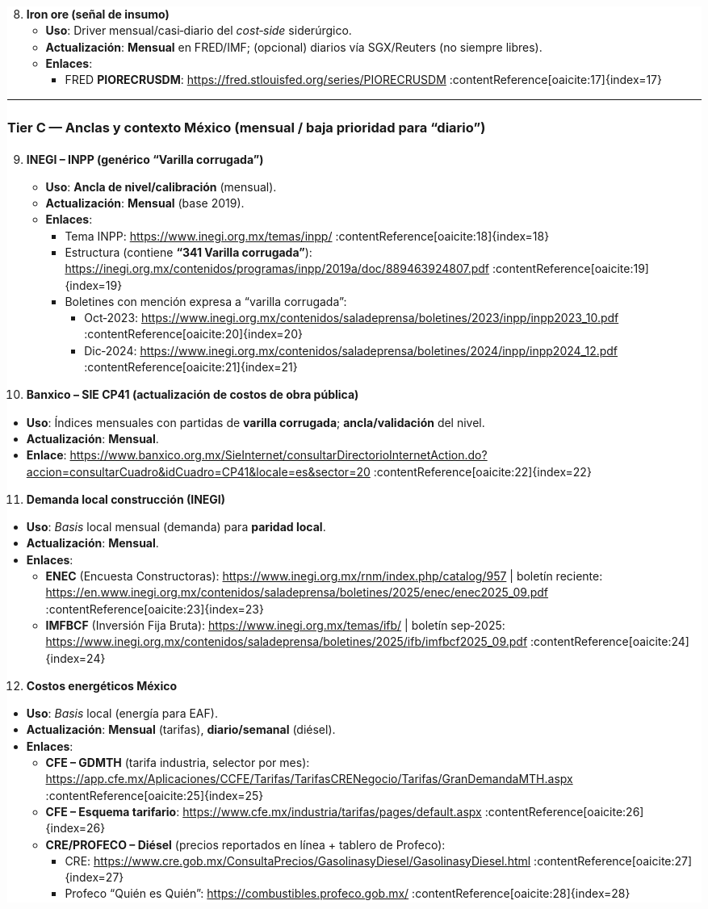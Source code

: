 8) **Iron ore (señal de insumo)**  
   - **Uso**: Driver mensual/casi‑diario del *cost‑side* siderúrgico.  
   - **Actualización**: **Mensual** en FRED/IMF; (opcional) diarios vía SGX/Reuters (no siempre libres).  
   - **Enlaces**:  
     - FRED **PIORECRUSDM**: https://fred.stlouisfed.org/series/PIORECRUSDM  :contentReference[oaicite:17]{index=17}  

---

### **Tier C — Anclas y contexto México (mensual / baja prioridad para “diario”)**

9) **INEGI – INPP (genérico “Varilla corrugada”)**  
   - **Uso**: **Ancla de nivel/calibración** (mensual).  
   - **Actualización**: **Mensual** (base 2019).  
   - **Enlaces**:  
     - Tema INPP: https://www.inegi.org.mx/temas/inpp/  :contentReference[oaicite:18]{index=18}  
     - Estructura (contiene **“341 Varilla corrugada”**): https://inegi.org.mx/contenidos/programas/inpp/2019a/doc/889463924807.pdf  :contentReference[oaicite:19]{index=19}  
     - Boletines con mención expresa a “varilla corrugada”:  
       - Oct‑2023: https://www.inegi.org.mx/contenidos/saladeprensa/boletines/2023/inpp/inpp2023_10.pdf  :contentReference[oaicite:20]{index=20}  
       - Dic‑2024: https://www.inegi.org.mx/contenidos/saladeprensa/boletines/2024/inpp/inpp2024_12.pdf  :contentReference[oaicite:21]{index=21}  

10) **Banxico – SIE CP41 (actualización de costos de obra pública)**  
   - **Uso**: Índices mensuales con partidas de **varilla corrugada**; **ancla/validación** del nivel.  
   - **Actualización**: **Mensual**.  
   - **Enlace**: https://www.banxico.org.mx/SieInternet/consultarDirectorioInternetAction.do?accion=consultarCuadro&idCuadro=CP41&locale=es&sector=20  :contentReference[oaicite:22]{index=22}  

11) **Demanda local construcción (INEGI)**  
   - **Uso**: *Basis* local mensual (demanda) para **paridad local**.  
   - **Actualización**: **Mensual**.  
   - **Enlaces**:  
     - **ENEC** (Encuesta Constructoras): https://www.inegi.org.mx/rnm/index.php/catalog/957  | boletín reciente: https://en.www.inegi.org.mx/contenidos/saladeprensa/boletines/2025/enec/enec2025_09.pdf  :contentReference[oaicite:23]{index=23}  
     - **IMFBCF** (Inversión Fija Bruta): https://www.inegi.org.mx/temas/ifb/  | boletín sep‑2025: https://www.inegi.org.mx/contenidos/saladeprensa/boletines/2025/ifb/imfbcf2025_09.pdf  :contentReference[oaicite:24]{index=24}  

12) **Costos energéticos México**  
   - **Uso**: *Basis* local (energía para EAF).  
   - **Actualización**: **Mensual** (tarifas), **diario/semanal** (diésel).  
   - **Enlaces**:  
     - **CFE – GDMTH** (tarifa industria, selector por mes): https://app.cfe.mx/Aplicaciones/CCFE/Tarifas/TarifasCRENegocio/Tarifas/GranDemandaMTH.aspx  :contentReference[oaicite:25]{index=25}  
     - **CFE – Esquema tarifario**: https://www.cfe.mx/industria/tarifas/pages/default.aspx  :contentReference[oaicite:26]{index=26}  
     - **CRE/PROFECO – Diésel** (precios reportados en línea + tablero de Profeco):  
       - CRE: https://www.cre.gob.mx/ConsultaPrecios/GasolinasyDiesel/GasolinasyDiesel.html  :contentReference[oaicite:27]{index=27}  
       - Profeco “Quién es Quién”: https://combustibles.profeco.gob.mx/  :contentReference[oaicite:28]{index=28}  

